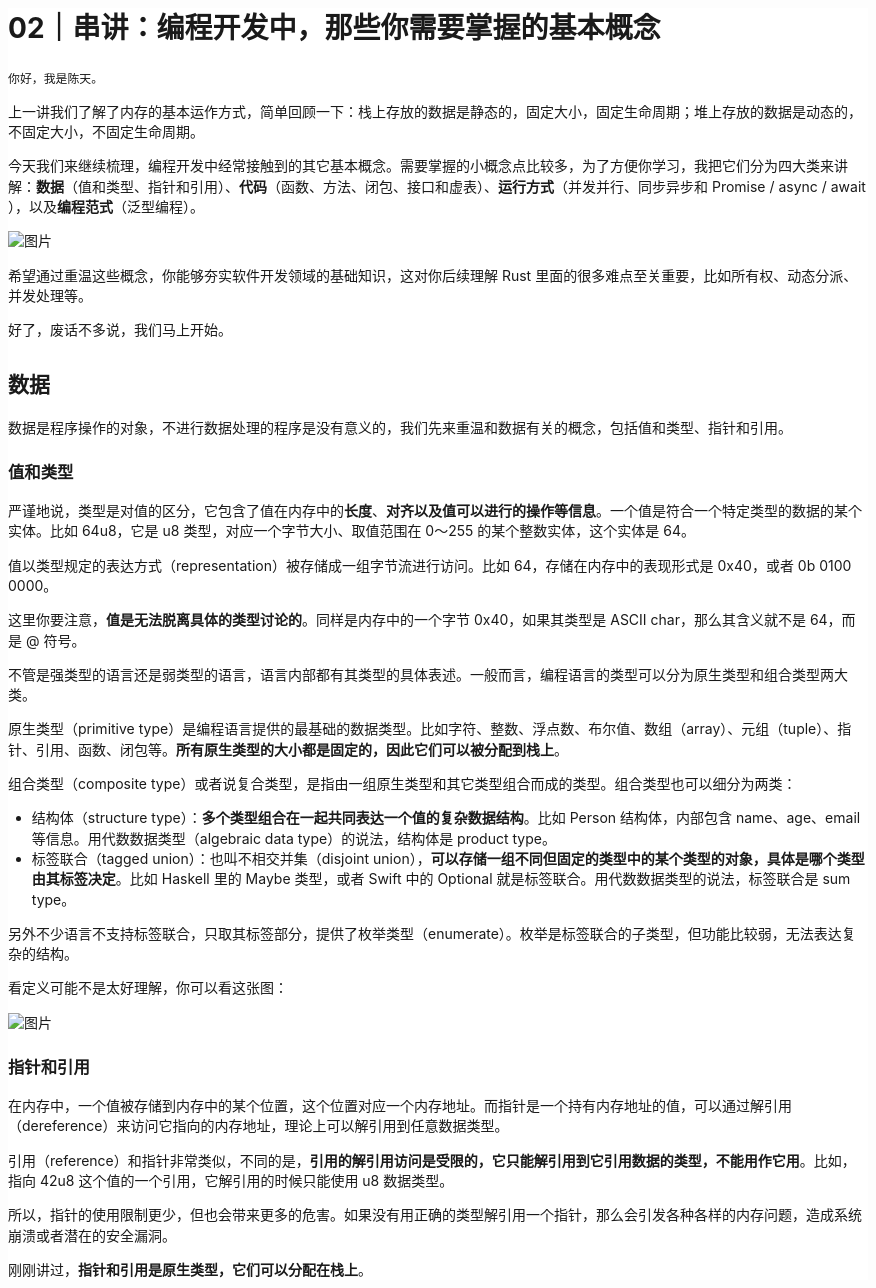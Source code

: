 # 02｜串讲：编程开发中，那些你需要掌握的基本概念

    你好，我是陈天。

上一讲我们了解了内存的基本运作方式，简单回顾一下：栈上存放的数据是静态的，固定大小，固定生命周期；堆上存放的数据是动态的，不固定大小，不固定生命周期。

今天我们来继续梳理，编程开发中经常接触到的其它基本概念。需要掌握的小概念点比较多，为了方便你学习，我把它们分为四大类来讲解：**数据**（值和类型、指针和引用）、**代码**（函数、方法、闭包、接口和虚表）、**运行方式**（并发并行、同步异步和 Promise / async / await ），以及**编程范式**（泛型编程）。

![图片](https://static001.geekbang.org/resource/image/41/ee/41bd5a23d4a7ba61c4477bb8699320ee.jpg?wh=1920x1068)

希望通过重温这些概念，你能够夯实软件开发领域的基础知识，这对你后续理解 Rust 里面的很多难点至关重要，比如所有权、动态分派、并发处理等。

好了，废话不多说，我们马上开始。

## 数据

数据是程序操作的对象，不进行数据处理的程序是没有意义的，我们先来重温和数据有关的概念，包括值和类型、指针和引用。

### 值和类型

严谨地说，类型是对值的区分，它包含了值在内存中的**长度**、**对齐以及值可以进行的操作等信息**。一个值是符合一个特定类型的数据的某个实体。比如 64u8，它是 u8 类型，对应一个字节大小、取值范围在 0～255 的某个整数实体，这个实体是 64。

值以类型规定的表达方式（representation）被存储成一组字节流进行访问。比如 64，存储在内存中的表现形式是 0x40，或者 0b 0100 0000。

这里你要注意，**值是无法脱离具体的类型讨论的**。同样是内存中的一个字节 0x40，如果其类型是 ASCII char，那么其含义就不是 64，而是 @ 符号。

不管是强类型的语言还是弱类型的语言，语言内部都有其类型的具体表述。一般而言，编程语言的类型可以分为原生类型和组合类型两大类。

原生类型（primitive type）是编程语言提供的最基础的数据类型。比如字符、整数、浮点数、布尔值、数组（array）、元组（tuple）、指针、引用、函数、闭包等。**所有原生类型的大小都是固定的，因此它们可以被分配到栈上**。

组合类型（composite type）或者说复合类型，是指由一组原生类型和其它类型组合而成的类型。组合类型也可以细分为两类：

*   结构体（structure type）：**多个类型组合在一起共同表达一个值的复杂数据结构**。比如 Person 结构体，内部包含 name、age、email 等信息。用代数数据类型（algebraic data type）的说法，结构体是 product type。
*   标签联合（tagged union）：也叫不相交并集（disjoint union），**可以存储一组不同但固定的类型中的某个类型的对象，具体是哪个类型由其标签决定**。比如 Haskell 里的 Maybe 类型，或者 Swift 中的 Optional 就是标签联合。用代数数据类型的说法，标签联合是 sum type。

另外不少语言不支持标签联合，只取其标签部分，提供了枚举类型（enumerate）。枚举是标签联合的子类型，但功能比较弱，无法表达复杂的结构。

看定义可能不是太好理解，你可以看这张图：

![图片](https://static001.geekbang.org/resource/image/b2/11/b291acc8e6a1f890668334cea2919211.jpg?wh=1920x1108)

### 指针和引用

在内存中，一个值被存储到内存中的某个位置，这个位置对应一个内存地址。而指针是一个持有内存地址的值，可以通过解引用（dereference）来访问它指向的内存地址，理论上可以解引用到任意数据类型。

引用（reference）和指针非常类似，不同的是，**引用的解引用访问是受限的，它只能解引用到它引用数据的类型，不能用作它用**。比如，指向 42u8 这个值的一个引用，它解引用的时候只能使用 u8 数据类型。

所以，指针的使用限制更少，但也会带来更多的危害。如果没有用正确的类型解引用一个指针，那么会引发各种各样的内存问题，造成系统崩溃或者潜在的安全漏洞。

刚刚讲过，**指针和引用是原生类型，它们可以分配在栈上**。
